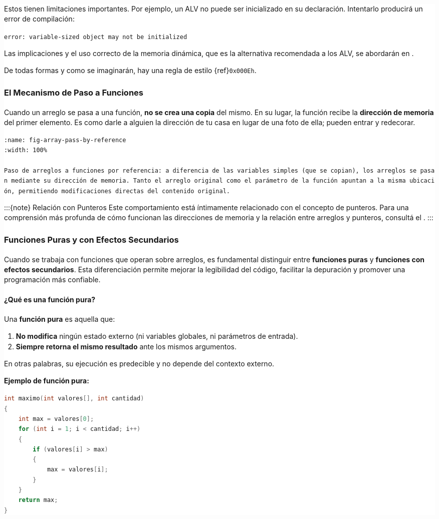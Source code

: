 Estos tienen limitaciones importantes. Por ejemplo, un ALV no puede ser
inicializado en su declaración. Intentarlo producirá un error de compilación:

```text
error: variable-sized object may not be initialized
```

Las implicaciones y el uso correcto de la memoria dinámica, que es la alternativa recomendada a los ALV, se abordarán en [](11_memoria).

De todas formas y como se imaginarán, hay una regla de estilo {ref}`0x000Eh`.

### El Mecanismo de Paso a Funciones

Cuando un arreglo se pasa a una función, **no se crea una copia** del mismo. En su lugar, la función recibe la **dirección de memoria** del primer elemento. Es como darle a alguien la dirección de tu casa en lugar de una foto de ella; pueden entrar y redecorar.

```{figure} ./4/array_pass_by_reference.svg
:name: fig-array-pass-by-reference
:width: 100%

Paso de arreglos a funciones por referencia: a diferencia de las variables simples (que se copian), los arreglos se pasan mediante su dirección de memoria. Tanto el arreglo original como el parámetro de la función apuntan a la misma ubicación, permitiendo modificaciones directas del contenido original.
```

:::{note} Relación con Punteros
Este comportamiento está íntimamente relacionado con el concepto de punteros. Para una comprensión más profunda de cómo funcionan las direcciones de memoria y la relación entre arreglos y punteros, consultá el [](7_punteros).
:::

### Funciones Puras y con Efectos Secundarios

Cuando se trabaja con funciones que operan sobre arreglos, es fundamental distinguir entre **funciones puras** y **funciones con efectos secundarios**. Esta diferenciación permite mejorar la legibilidad del código, facilitar la depuración y promover una programación más confiable.

#### ¿Qué es una función pura?

Una **función pura** es aquella que:

1. **No modifica** ningún estado externo (ni variables globales, ni parámetros de entrada).
2. **Siempre retorna el mismo resultado** ante los mismos argumentos.

En otras palabras, su ejecución es predecible y no depende del contexto externo.

**Ejemplo de función pura:**

```c
int maximo(int valores[], int cantidad) 
{
    int max = valores[0];
    for (int i = 1; i < cantidad; i++) 
    {
        if (valores[i] > max) 
        {
            max = valores[i];
        }
    }
    return max;
}
```
